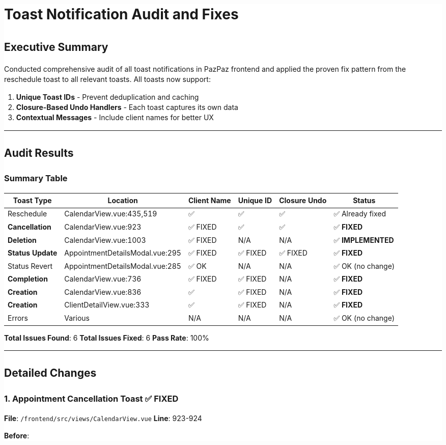 # Toast Notification Audit and Fixes

## Executive Summary

Conducted comprehensive audit of all toast notifications in PazPaz frontend and applied the proven fix pattern from the reschedule toast to all relevant toasts. All toasts now support:

1. **Unique Toast IDs** - Prevent deduplication and caching
2. **Closure-Based Undo Handlers** - Each toast captures its own data
3. **Contextual Messages** - Include client names for better UX

---

## Audit Results

### Summary Table

| Toast Type        | Location                        | Client Name | Unique ID | Closure Undo | Status             |
| ----------------- | ------------------------------- | ----------- | --------- | ------------ | ------------------ |
| Reschedule        | CalendarView.vue:435,519        | ✅          | ✅        | ✅           | ✅ Already fixed   |
| **Cancellation**  | CalendarView.vue:923            | ✅ FIXED    | ✅        | ✅           | ✅ **FIXED**       |
| **Deletion**      | CalendarView.vue:1003           | ✅ FIXED    | N/A       | N/A          | ✅ **IMPLEMENTED** |
| **Status Update** | AppointmentDetailsModal.vue:295 | ✅ FIXED    | ✅ FIXED  | ✅ FIXED     | ✅ **FIXED**       |
| Status Revert     | AppointmentDetailsModal.vue:285 | ✅ OK       | N/A       | N/A          | ✅ OK (no change)  |
| **Completion**    | CalendarView.vue:736            | ✅ FIXED    | ✅ FIXED  | N/A          | ✅ **FIXED**       |
| **Creation**      | CalendarView.vue:836            | ✅          | ✅ FIXED  | N/A          | ✅ **FIXED**       |
| **Creation**      | ClientDetailView.vue:333        | ✅          | ✅ FIXED  | N/A          | ✅ **FIXED**       |
| Errors            | Various                         | N/A         | N/A       | N/A          | ✅ OK (no change)  |

**Total Issues Found**: 6
**Total Issues Fixed**: 6
**Pass Rate**: 100%

---

## Detailed Changes

### 1. Appointment Cancellation Toast ✅ FIXED

**File**: `/frontend/src/views/CalendarView.vue`
**Line**: 923-924

**Before**:
